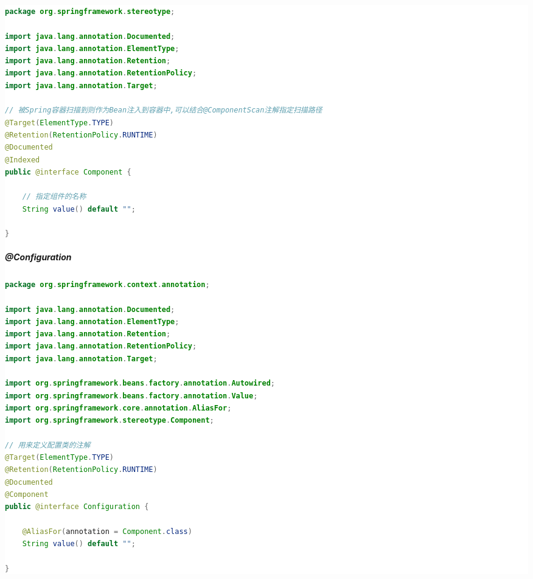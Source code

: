~~~java
package org.springframework.stereotype;

import java.lang.annotation.Documented;
import java.lang.annotation.ElementType;
import java.lang.annotation.Retention;
import java.lang.annotation.RetentionPolicy;
import java.lang.annotation.Target;

// 被Spring容器扫描到则作为Bean注入到容器中,可以结合@ComponentScan注解指定扫描路径
@Target(ElementType.TYPE)
@Retention(RetentionPolicy.RUNTIME)
@Documented
@Indexed
public @interface Component {

	// 指定组件的名称
	String value() default "";

}


~~~



##### @Configuration

~~~java
package org.springframework.context.annotation;

import java.lang.annotation.Documented;
import java.lang.annotation.ElementType;
import java.lang.annotation.Retention;
import java.lang.annotation.RetentionPolicy;
import java.lang.annotation.Target;

import org.springframework.beans.factory.annotation.Autowired;
import org.springframework.beans.factory.annotation.Value;
import org.springframework.core.annotation.AliasFor;
import org.springframework.stereotype.Component;

// 用来定义配置类的注解
@Target(ElementType.TYPE)
@Retention(RetentionPolicy.RUNTIME)
@Documented
@Component
public @interface Configuration {

	@AliasFor(annotation = Component.class)
	String value() default "";

}

~~~
